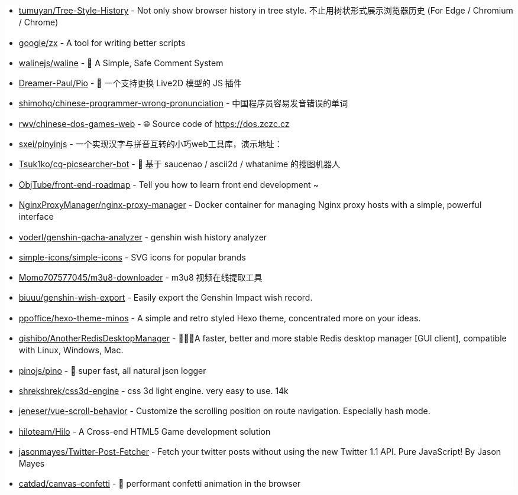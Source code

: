 *   [tumuyan/Tree-Style-History](https://github.com/tumuyan/Tree-Style-History) - Not only show browser history in tree style. 不止用树状形式展示浏览器历史  (For Edge / Chromium / Chrome)

*   [google/zx](https://github.com/google/zx) - A tool for writing better scripts

*   [walinejs/waline](https://github.com/walinejs/waline) - 💬 A Simple, Safe Comment System

*   [Dreamer-Paul/Pio](https://github.com/Dreamer-Paul/Pio) - 🎃 一个支持更换 Live2D 模型的 JS 插件

*   [shimohq/chinese-programmer-wrong-pronunciation](https://github.com/shimohq/chinese-programmer-wrong-pronunciation) - 中国程序员容易发音错误的单词

*   [rwv/chinese-dos-games-web](https://github.com/rwv/chinese-dos-games-web) - 🌐 Source code of https://dos.zczc.cz

*   [sxei/pinyinjs](https://github.com/sxei/pinyinjs) - 一个实现汉字与拼音互转的小巧web工具库，演示地址：

*   [Tsuk1ko/cq-picsearcher-bot](https://github.com/Tsuk1ko/cq-picsearcher-bot) - 🤖 基于 saucenao / ascii2d / whatanime 的搜图机器人

*   [ObjTube/front-end-roadmap](https://github.com/ObjTube/front-end-roadmap) - Tell you how to learn front end development ~

*   [NginxProxyManager/nginx-proxy-manager](https://github.com/NginxProxyManager/nginx-proxy-manager) - Docker container for managing Nginx proxy hosts with a simple, powerful interface

*   [voderl/genshin-gacha-analyzer](https://github.com/voderl/genshin-gacha-analyzer) - genshin wish history analyzer

*   [simple-icons/simple-icons](https://github.com/simple-icons/simple-icons) - SVG icons for popular brands

*   [Momo707577045/m3u8-downloader](https://github.com/Momo707577045/m3u8-downloader) - m3u8 视频在线提取工具

*   [biuuu/genshin-wish-export](https://github.com/biuuu/genshin-wish-export) - Easily export the Genshin Impact wish record.

*   [ppoffice/hexo-theme-minos](https://github.com/ppoffice/hexo-theme-minos) - A simple and retro styled Hexo theme, concentrated more on your ideas.

*   [qishibo/AnotherRedisDesktopManager](https://github.com/qishibo/AnotherRedisDesktopManager) - 🚀🚀🚀A faster, better and more stable Redis desktop manager \[GUI client], compatible with Linux, Windows, Mac.

*   [pinojs/pino](https://github.com/pinojs/pino) - 🌲 super fast, all natural json logger

*   [shrekshrek/css3d-engine](https://github.com/shrekshrek/css3d-engine) - css 3d light engine. very easy to use. 14k

*   [jeneser/vue-scroll-behavior](https://github.com/jeneser/vue-scroll-behavior) - Customize the scrolling position on route navigation. Especially hash mode.

*   [hiloteam/Hilo](https://github.com/hiloteam/Hilo) - A Cross-end HTML5 Game development solution

*   [jasonmayes/Twitter-Post-Fetcher](https://github.com/jasonmayes/Twitter-Post-Fetcher) - Fetch your twitter posts without using the new Twitter 1.1 API. Pure JavaScript! By Jason Mayes

*   [catdad/canvas-confetti](https://github.com/catdad/canvas-confetti) - 🎉 performant confetti animation in the browser
